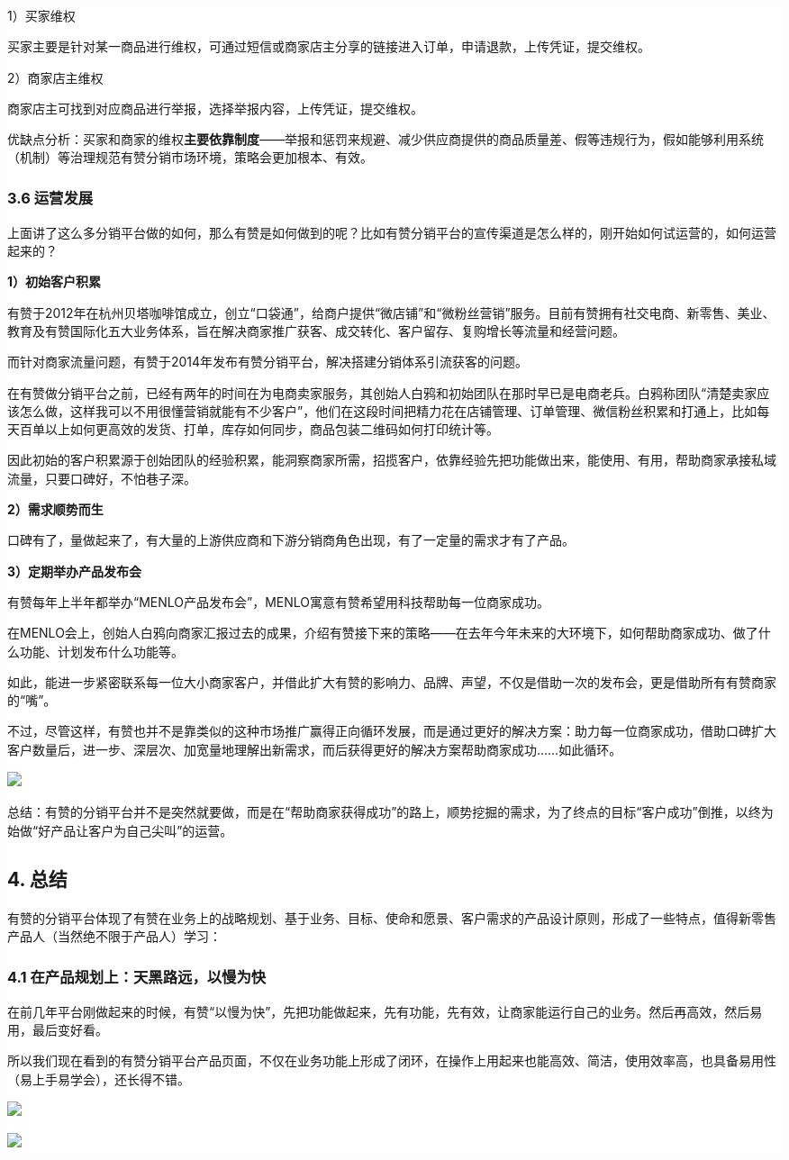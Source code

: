 1）买家维权

买家主要是针对某一商品进行维权，可通过短信或商家店主分享的链接进入订单，申请退款，上传凭证，提交维权。

2）商家店主维权

商家店主可找到对应商品进行举报，选择举报内容，上传凭证，提交维权。

优缺点分析：买家和商家的维权**主要依靠制度**——举报和惩罚来规避、减少供应商提供的商品质量差、假等违规行为，假如能够利用系统（机制）等治理规范有赞分销市场环境，策略会更加根本、有效。

### 3.6 运营发展

上面讲了这么多分销平台做的如何，那么有赞是如何做到的呢？比如有赞分销平台的宣传渠道是怎么样的，刚开始如何试运营的，如何运营起来的？

**1）初始客户积累**

有赞于2012年在杭州贝塔咖啡馆成立，创立“口袋通”，给商户提供“微店铺”和“微粉丝营销”服务。目前有赞拥有社交电商、新零售、美业、教育及有赞国际化五大业务体系，旨在解决商家推广获客、成交转化、客户留存、复购增长等流量和经营问题。

而针对商家流量问题，有赞于2014年发布有赞分销平台，解决搭建分销体系引流获客的问题。

在有赞做分销平台之前，已经有两年的时间在为电商卖家服务，其创始人白鸦和初始团队在那时早已是电商老兵。白鸦称团队“清楚卖家应该怎么做，这样我可以不用很懂营销就能有不少客户”，他们在这段时间把精力花在店铺管理、订单管理、微信粉丝积累和打通上，比如每天百单以上如何更高效的发货、打单，库存如何同步，商品包装二维码如何打印统计等。

因此初始的客户积累源于创始团队的经验积累，能洞察商家所需，招揽客户，依靠经验先把功能做出来，能使用、有用，帮助商家承接私域流量，只要口碑好，不怕巷子深。

**2）需求顺势而生**

口碑有了，量做起来了，有大量的上游供应商和下游分销商角色出现，有了一定量的需求才有了产品。

**3）定期举办产品发布会**

有赞每年上半年都举办“MENLO产品发布会”，MENLO寓意有赞希望用科技帮助每一位商家成功。

在MENLO会上，创始人白鸦向商家汇报过去的成果，介绍有赞接下来的策略——在去年今年未来的大环境下，如何帮助商家成功、做了什么功能、计划发布什么功能等。

如此，能进一步紧密联系每一位大小商家客户，并借此扩大有赞的影响力、品牌、声望，不仅是借助一次的发布会，更是借助所有有赞商家的“嘴”。

不过，尽管这样，有赞也并不是靠类似的这种市场推广赢得正向循环发展，而是通过更好的解决方案：助力每一位商家成功，借助口碑扩大客户数量后，进一步、深层次、加宽量地理解出新需求，而后获得更好的解决方案帮助商家成功……如此循环。

![](https://image.woshipm.com/wp-files/2022/11/A8zqWwb9QcZ8Huq7wOS4.png)

总结：有赞的分销平台并不是突然就要做，而是在“帮助商家获得成功”的路上，顺势挖掘的需求，为了终点的目标“客户成功”倒推，以终为始做“好产品让客户为自己尖叫”的运营。

## 4\. 总结

有赞的分销平台体现了有赞在业务上的战略规划、基于业务、目标、使命和愿景、客户需求的产品设计原则，形成了一些特点，值得新零售产品人（当然绝不限于产品人）学习：

### 4.1 在产品规划上：天黑路远，以慢为快

在前几年平台刚做起来的时候，有赞“以慢为快”，先把功能做起来，先有功能，先有效，让商家能运行自己的业务。然后再高效，然后易用，最后变好看。

所以我们现在看到的有赞分销平台产品页面，不仅在业务功能上形成了闭环，在操作上用起来也能高效、简洁，使用效率高，也具备易用性（易上手易学会），还长得不错。

![](https://image.woshipm.com/wp-files/2022/11/1A7U0YFUS4MUIRRL0zwS.png)

![](https://image.woshipm.com/wp-files/2022/11/GKN9HFByEBOg9ulUBljm.png)
